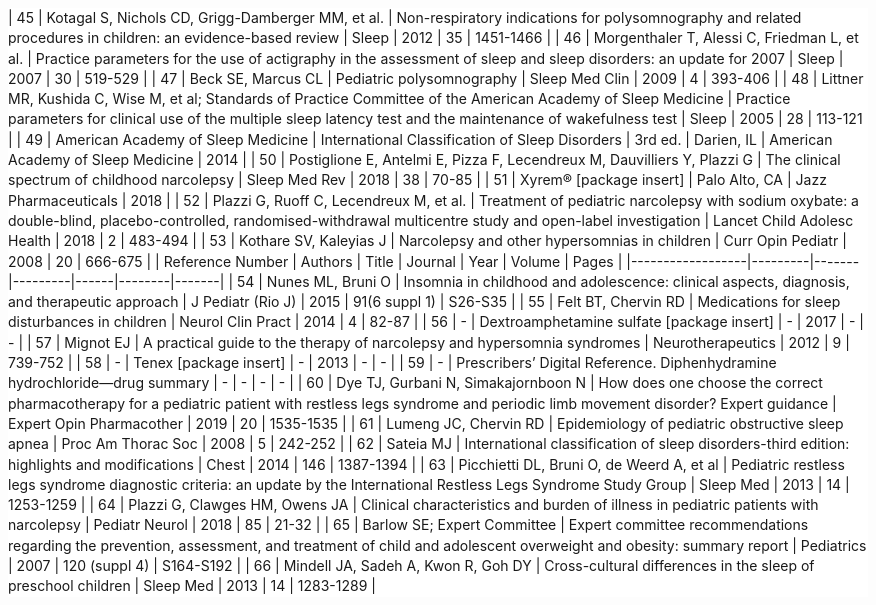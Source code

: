 | 45 | Kotagal S, Nichols CD, Grigg-Damberger MM, et al. | Non-respiratory indications for polysomnography and related procedures in children: an evidence-based review | Sleep | 2012 | 35 | 1451-1466 |
| 46 | Morgenthaler T, Alessi C, Friedman L, et al. | Practice parameters for the use of actigraphy in the assessment of sleep and sleep disorders: an update for 2007 | Sleep | 2007 | 30 | 519-529 |
| 47 | Beck SE, Marcus CL | Pediatric polysomnography | Sleep Med Clin | 2009 | 4 | 393-406 |
| 48 | Littner MR, Kushida C, Wise M, et al; Standards of Practice Committee of the American Academy of Sleep Medicine | Practice parameters for clinical use of the multiple sleep latency test and the maintenance of wakefulness test | Sleep | 2005 | 28 | 113-121 |
| 49 | American Academy of Sleep Medicine | International Classification of Sleep Disorders | 3rd ed. | Darien, IL | American Academy of Sleep Medicine | 2014 |
| 50 | Postiglione E, Antelmi E, Pizza F, Lecendreux M, Dauvilliers Y, Plazzi G | The clinical spectrum of childhood narcolepsy | Sleep Med Rev | 2018 | 38 | 70-85 |
| 51 | Xyrem® [package insert] | Palo Alto, CA | Jazz Pharmaceuticals | 2018 |
| 52 | Plazzi G, Ruoff C, Lecendreux M, et al. | Treatment of pediatric narcolepsy with sodium oxybate: a double-blind, placebo-controlled, randomised-withdrawal multicentre study and open-label investigation | Lancet Child Adolesc Health | 2018 | 2 | 483-494 |
| 53 | Kothare SV, Kaleyias J | Narcolepsy and other hypersomnias in children | Curr Opin Pediatr | 2008 | 20 | 666-675 | | Reference Number | Authors | Title | Journal | Year | Volume | Pages |
|------------------|---------|-------|---------|------|--------|-------|
| 54 | Nunes ML, Bruni O | Insomnia in childhood and adolescence: clinical aspects, diagnosis, and therapeutic approach | J Pediatr (Rio J) | 2015 | 91(6 suppl 1) | S26-S35 |
| 55 | Felt BT, Chervin RD | Medications for sleep disturbances in children | Neurol Clin Pract | 2014 | 4 | 82-87 |
| 56 | - | Dextroamphetamine sulfate [package insert] | - | 2017 | - | - |
| 57 | Mignot EJ | A practical guide to the therapy of narcolepsy and hypersomnia syndromes | Neurotherapeutics | 2012 | 9 | 739-752 |
| 58 | - | Tenex [package insert] | - | 2013 | - | - |
| 59 | - | Prescribers’ Digital Reference. Diphenhydramine hydrochloride—drug summary | - | - | - | - |
| 60 | Dye TJ, Gurbani N, Simakajornboon N | How does one choose the correct pharmacotherapy for a pediatric patient with restless legs syndrome and periodic limb movement disorder? Expert guidance | Expert Opin Pharmacother | 2019 | 20 | 1535-1535 |
| 61 | Lumeng JC, Chervin RD | Epidemiology of pediatric obstructive sleep apnea | Proc Am Thorac Soc | 2008 | 5 | 242-252 |
| 62 | Sateia MJ | International classification of sleep disorders-third edition: highlights and modifications | Chest | 2014 | 146 | 1387-1394 |
| 63 | Picchietti DL, Bruni O, de Weerd A, et al | Pediatric restless legs syndrome diagnostic criteria: an update by the International Restless Legs Syndrome Study Group | Sleep Med | 2013 | 14 | 1253-1259 |
| 64 | Plazzi G, Clawges HM, Owens JA | Clinical characteristics and burden of illness in pediatric patients with narcolepsy | Pediatr Neurol | 2018 | 85 | 21-32 |
| 65 | Barlow SE; Expert Committee | Expert committee recommendations regarding the prevention, assessment, and treatment of child and adolescent overweight and obesity: summary report | Pediatrics | 2007 | 120 (suppl 4) | S164-S192 |
| 66 | Mindell JA, Sadeh A, Kwon R, Goh DY | Cross-cultural differences in the sleep of preschool children | Sleep Med | 2013 | 14 | 1283-1289 | 